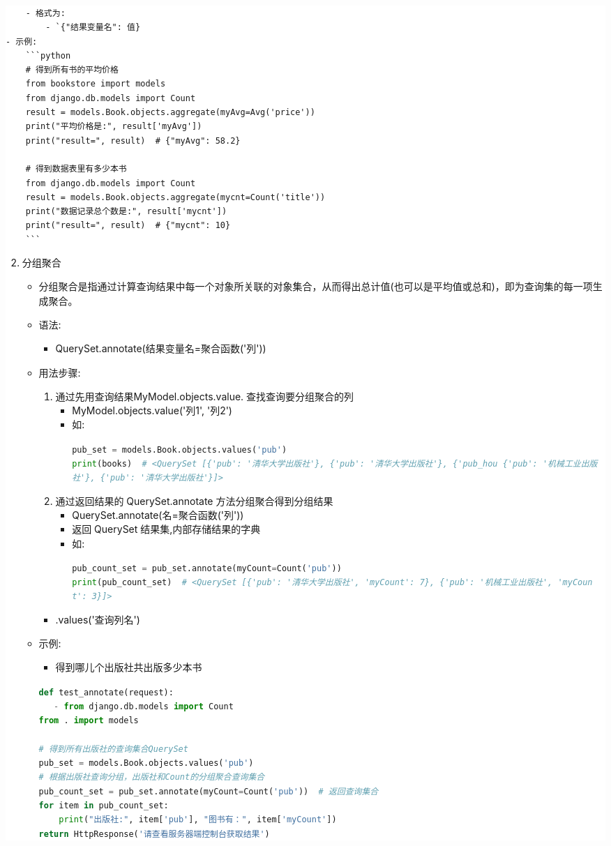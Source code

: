         - 格式为:
            - `{"结果变量名": 值}
    - 示例:
        ```python
        # 得到所有书的平均价格
        from bookstore import models
        from django.db.models import Count
        result = models.Book.objects.aggregate(myAvg=Avg('price'))
        print("平均价格是:", result['myAvg'])
        print("result=", result)  # {"myAvg": 58.2}
        
        # 得到数据表里有多少本书
        from django.db.models import Count
        result = models.Book.objects.aggregate(mycnt=Count('title'))
        print("数据记录总个数是:", result['mycnt'])
        print("result=", result)  # {"mycnt": 10}
        ```
2. 分组聚合
    - 分组聚合是指通过计算查询结果中每一个对象所关联的对象集合，从而得出总计值(也可以是平均值或总和)，即为查询集的每一项生成聚合。

    - 语法: 
        - QuerySet.annotate(结果变量名=聚合函数('列'))
    - 用法步骤:
        1. 通过先用查询结果MyModel.objects.value. 查找查询要分组聚合的列
            - MyModel.objects.value('列1', '列2')
            - 如: 
                ```python
                pub_set = models.Book.objects.values('pub')
                print(books)  # <QuerySet [{'pub': '清华大学出版社'}, {'pub': '清华大学出版社'}, {'pub_hou {'pub': '机械工业出版社'}, {'pub': '清华大学出版社'}]>
                ```
        2. 通过返回结果的 QuerySet.annotate 方法分组聚合得到分组结果
            - QuerySet.annotate(名=聚合函数('列'))
            - 返回 QuerySet 结果集,内部存储结果的字典
            - 如:
                ```python
                pub_count_set = pub_set.annotate(myCount=Count('pub'))
                print(pub_count_set)  # <QuerySet [{'pub': '清华大学出版社', 'myCount': 7}, {'pub': '机械工业出版社', 'myCount': 3}]>
                ```
            
        - .values('查询列名')
    - 示例:
        - 得到哪儿个出版社共出版多少本书
        ```python
        def test_annotate(request):
           - from django.db.models import Count
        from . import models

        # 得到所有出版社的查询集合QuerySet
        pub_set = models.Book.objects.values('pub')
        # 根据出版社查询分组，出版社和Count的分组聚合查询集合
        pub_count_set = pub_set.annotate(myCount=Count('pub'))  # 返回查询集合
        for item in pub_count_set:
            print("出版社:", item['pub'], "图书有：", item['myCount'])
        return HttpResponse('请查看服务器端控制台获取结果')
        ```
